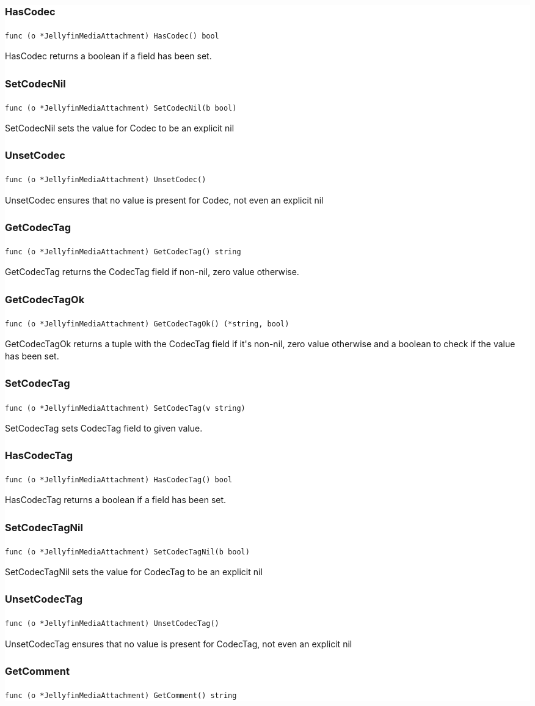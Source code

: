 ### HasCodec

`func (o *JellyfinMediaAttachment) HasCodec() bool`

HasCodec returns a boolean if a field has been set.

### SetCodecNil

`func (o *JellyfinMediaAttachment) SetCodecNil(b bool)`

 SetCodecNil sets the value for Codec to be an explicit nil

### UnsetCodec
`func (o *JellyfinMediaAttachment) UnsetCodec()`

UnsetCodec ensures that no value is present for Codec, not even an explicit nil
### GetCodecTag

`func (o *JellyfinMediaAttachment) GetCodecTag() string`

GetCodecTag returns the CodecTag field if non-nil, zero value otherwise.

### GetCodecTagOk

`func (o *JellyfinMediaAttachment) GetCodecTagOk() (*string, bool)`

GetCodecTagOk returns a tuple with the CodecTag field if it's non-nil, zero value otherwise
and a boolean to check if the value has been set.

### SetCodecTag

`func (o *JellyfinMediaAttachment) SetCodecTag(v string)`

SetCodecTag sets CodecTag field to given value.

### HasCodecTag

`func (o *JellyfinMediaAttachment) HasCodecTag() bool`

HasCodecTag returns a boolean if a field has been set.

### SetCodecTagNil

`func (o *JellyfinMediaAttachment) SetCodecTagNil(b bool)`

 SetCodecTagNil sets the value for CodecTag to be an explicit nil

### UnsetCodecTag
`func (o *JellyfinMediaAttachment) UnsetCodecTag()`

UnsetCodecTag ensures that no value is present for CodecTag, not even an explicit nil
### GetComment

`func (o *JellyfinMediaAttachment) GetComment() string`

